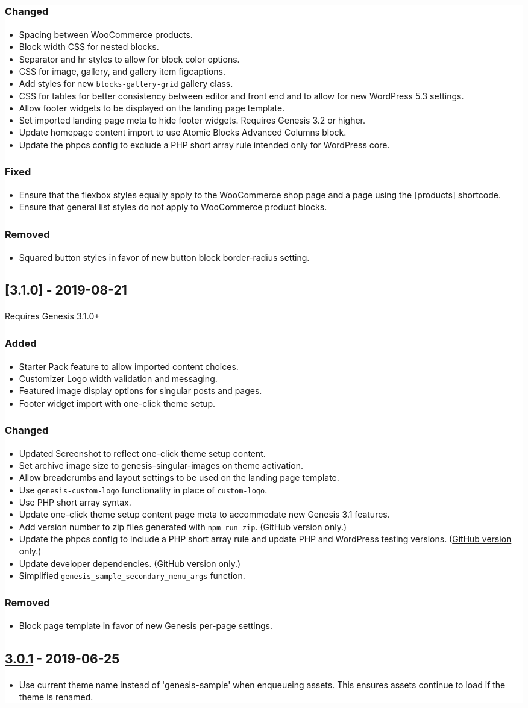 ### Changed
* Spacing between WooCommerce products.
* Block width CSS for nested blocks.
* Separator and hr styles to allow for block color options.
* CSS for image, gallery, and gallery item figcaptions.
* Add styles for new `blocks-gallery-grid` gallery class.
* CSS for tables for better consistency between editor and front end and to allow for new WordPress 5.3 settings.
* Allow footer widgets to be displayed on the landing page template.
* Set imported landing page meta to hide footer widgets. Requires Genesis 3.2 or higher.
* Update homepage content import to use Atomic Blocks Advanced Columns block.
* Update the phpcs config to exclude a PHP short array rule intended only for WordPress core.

### Fixed
* Ensure that the flexbox styles equally apply to the WooCommerce shop page and a page using the [products] shortcode.
* Ensure that general list styles do not apply to WooCommerce product blocks.

### Removed
* Squared button styles in favor of new button block border-radius setting.

## [3.1.0] - 2019-08-21
Requires Genesis 3.1.0+

### Added
* Starter Pack feature to allow imported content choices.
* Customizer Logo width validation and messaging.
* Featured image display options for singular posts and pages.
* Footer widget import with one-click theme setup.

### Changed
* Updated Screenshot to reflect one-click theme setup content.
* Set archive image size to genesis-singular-images on theme activation.
* Allow breadcrumbs and layout settings to be used on the landing page template.
* Use `genesis-custom-logo` functionality in place of `custom-logo`.
* Use PHP short array syntax.
* Update one-click theme setup content page meta to accommodate new Genesis 3.1 features.
* Add version number to zip files generated with `npm run zip`. ([GitHub version](https://github.com/studiopress/genesis-sample/) only.)
* Update the phpcs config to include a PHP short array rule and update PHP and WordPress testing versions. ([GitHub version](https://github.com/studiopress/genesis-sample/) only.)
* Update developer dependencies. ([GitHub version](https://github.com/studiopress/genesis-sample/) only.)
* Simplified `genesis_sample_secondary_menu_args` function.

### Removed
* Block page template in favor of new Genesis per-page settings.

## [3.0.1] - 2019-06-25
* Use current theme name instead of 'genesis-sample' when enqueueing assets. This ensures assets continue to load if the theme is renamed.


[3.0.1]: https://github.com/studiopress/genesis-sample/compare/3.0.0...3.0.1
[3.0.0]: https://github.com/studiopress/genesis-sample/compare/2.10.0...3.0.0
[2.10.0]: https://github.com/studiopress/genesis-sample/compare/2.9.1...2.10.0
[2.9.1]: https://github.com/studiopress/genesis-sample/compare/2.9.0...2.9.1
[2.9.0]: https://github.com/studiopress/genesis-sample/compare/2.8.0...2.9.0
[2.8.0]: https://github.com/studiopress/genesis-sample/compare/2.7.1...2.8.0
[2.7.1]: https://github.com/studiopress/genesis-sample/compare/2.7.0...2.7.1
[2.7.0]: https://github.com/studiopress/genesis-sample/compare/2.6.0...2.7.0
[2.6.0]: https://github.com/studiopress/genesis-sample/compare/2.3.0...2.6.0
[2.3.0]: https://github.com/studiopress/genesis-sample/compare/2.2.4...2.3.0
[2.2.4]: https://github.com/studiopress/genesis-sample/compare/2.2.3...2.2.4
[2.2.3]: https://github.com/studiopress/genesis-sample/compare/014deb3689323b7bbd4ddbfff4f5f9279a38f741...2.2.3